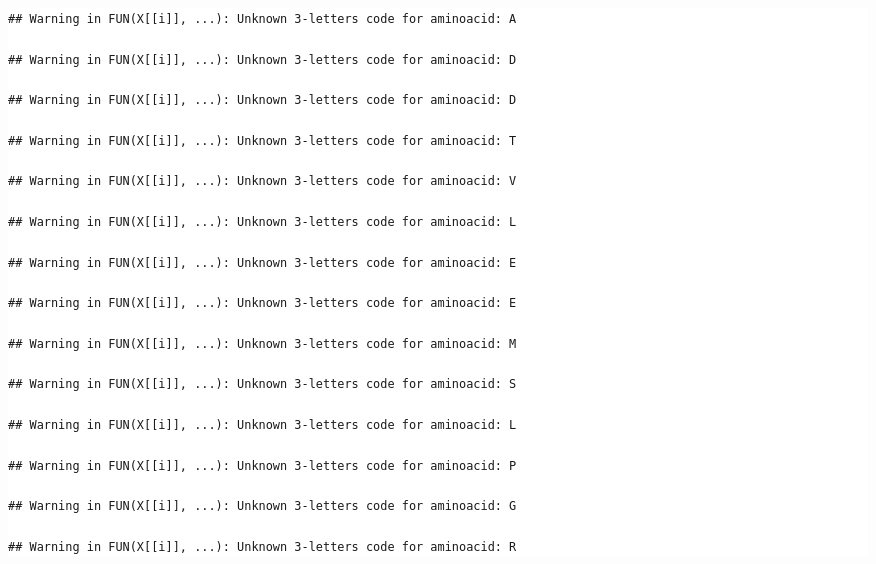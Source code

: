     ## Warning in FUN(X[[i]], ...): Unknown 3-letters code for aminoacid: A

    ## Warning in FUN(X[[i]], ...): Unknown 3-letters code for aminoacid: D

    ## Warning in FUN(X[[i]], ...): Unknown 3-letters code for aminoacid: D

    ## Warning in FUN(X[[i]], ...): Unknown 3-letters code for aminoacid: T

    ## Warning in FUN(X[[i]], ...): Unknown 3-letters code for aminoacid: V

    ## Warning in FUN(X[[i]], ...): Unknown 3-letters code for aminoacid: L

    ## Warning in FUN(X[[i]], ...): Unknown 3-letters code for aminoacid: E

    ## Warning in FUN(X[[i]], ...): Unknown 3-letters code for aminoacid: E

    ## Warning in FUN(X[[i]], ...): Unknown 3-letters code for aminoacid: M

    ## Warning in FUN(X[[i]], ...): Unknown 3-letters code for aminoacid: S

    ## Warning in FUN(X[[i]], ...): Unknown 3-letters code for aminoacid: L

    ## Warning in FUN(X[[i]], ...): Unknown 3-letters code for aminoacid: P

    ## Warning in FUN(X[[i]], ...): Unknown 3-letters code for aminoacid: G

    ## Warning in FUN(X[[i]], ...): Unknown 3-letters code for aminoacid: R
